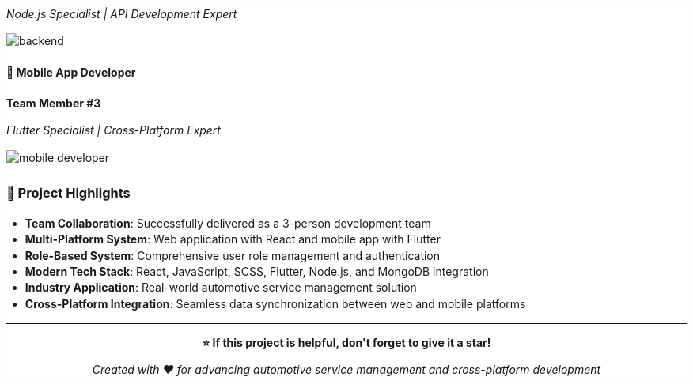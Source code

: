 <p><em>Node.js Specialist | API Development Expert</em></p>
<p>
<img height="20" src="https://img.shields.io/badge/Role-Backend-28a745?style=for-the-badge" alt="backend"/>
</p>
</td>
<td align="center">
<h4>📱 Mobile App Developer</h4>
<p><strong>Team Member #3</strong></p>
<p><em>Flutter Specialist | Cross-Platform Expert</em></p>
<p>
<img height="20" src="https://img.shields.io/badge/Role-Mobile_Developer-02569B?style=for-the-badge" alt="mobile developer"/>
</p>
</td>
</tr>
</table>

### 🎯 Project Highlights
- **Team Collaboration**: Successfully delivered as a 3-person development team
- **Multi-Platform System**: Web application with React and mobile app with Flutter
- **Role-Based System**: Comprehensive user role management and authentication  
- **Modern Tech Stack**: React, JavaScript, SCSS, Flutter, Node.js, and MongoDB integration
- **Industry Application**: Real-world automotive service management solution
- **Cross-Platform Integration**: Seamless data synchronization between web and mobile platforms

</div>

---

<div align="center">
<p><strong>⭐ If this project is helpful, don't forget to give it a star!</strong></p>
<p><em>Created with ❤️ for advancing automotive service management and cross-platform development</em></p>
</div>